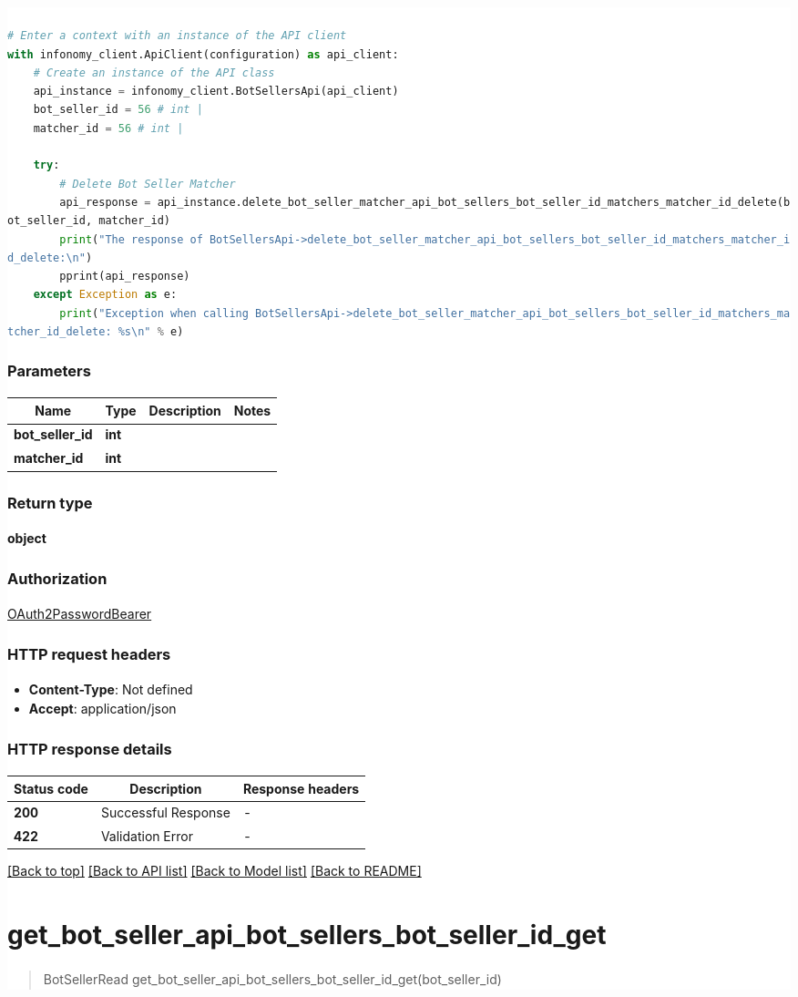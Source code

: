 ```python

# Enter a context with an instance of the API client
with infonomy_client.ApiClient(configuration) as api_client:
    # Create an instance of the API class
    api_instance = infonomy_client.BotSellersApi(api_client)
    bot_seller_id = 56 # int | 
    matcher_id = 56 # int | 

    try:
        # Delete Bot Seller Matcher
        api_response = api_instance.delete_bot_seller_matcher_api_bot_sellers_bot_seller_id_matchers_matcher_id_delete(bot_seller_id, matcher_id)
        print("The response of BotSellersApi->delete_bot_seller_matcher_api_bot_sellers_bot_seller_id_matchers_matcher_id_delete:\n")
        pprint(api_response)
    except Exception as e:
        print("Exception when calling BotSellersApi->delete_bot_seller_matcher_api_bot_sellers_bot_seller_id_matchers_matcher_id_delete: %s\n" % e)
```



### Parameters


Name | Type | Description  | Notes
------------- | ------------- | ------------- | -------------
 **bot_seller_id** | **int**|  | 
 **matcher_id** | **int**|  | 

### Return type

**object**

### Authorization

[OAuth2PasswordBearer](../README.md#OAuth2PasswordBearer)

### HTTP request headers

 - **Content-Type**: Not defined
 - **Accept**: application/json

### HTTP response details

| Status code | Description | Response headers |
|-------------|-------------|------------------|
**200** | Successful Response |  -  |
**422** | Validation Error |  -  |

[[Back to top]](#) [[Back to API list]](../README.md#documentation-for-api-endpoints) [[Back to Model list]](../README.md#documentation-for-models) [[Back to README]](../README.md)

# **get_bot_seller_api_bot_sellers_bot_seller_id_get**
> BotSellerRead get_bot_seller_api_bot_sellers_bot_seller_id_get(bot_seller_id)
